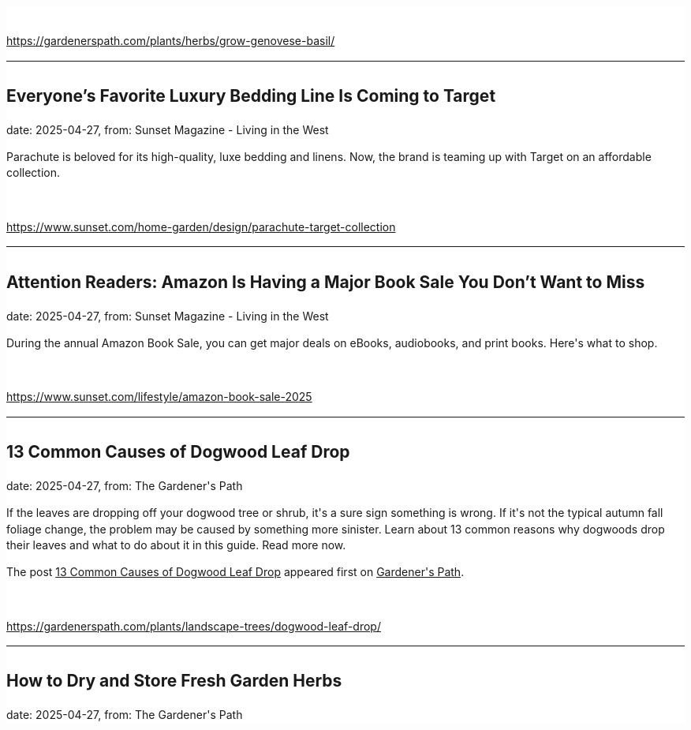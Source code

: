 
<br> 

<https://gardenerspath.com/plants/herbs/grow-genovese-basil/>

---

## Everyone’s Favorite Luxury Bedding Line Is Coming to Target

date: 2025-04-27, from: Sunset Magazine - Living in the West

Parachute is beloved for its high-quality, luxe bedding and linens. Now, the brand is teaming up with Target on an affordable collection. 

<br> 

<https://www.sunset.com/home-garden/design/parachute-target-collection>

---

## Attention Readers: Amazon Is Having a Major Book Sale You Don’t Want to Miss

date: 2025-04-27, from: Sunset Magazine - Living in the West

During the annual Amazon Book Sale, you can get major deals on eBooks, audiobooks, and print books. Here's what to shop. 

<br> 

<https://www.sunset.com/lifestyle/amazon-book-sale-2025>

---

## 13 Common Causes of Dogwood Leaf Drop

date: 2025-04-27, from: The Gardener's Path

<p>If the leaves are dropping off your dogwood tree or shrub, it's a sure sign something is wrong. If it's not the typical autumn fall foliage change, the problem may be caused by something more sinister. Learn about 13 common reasons why dogwoods drop their leaves and what to do about it in this guide. Read more now.</p>
<p>The post <a href="https://gardenerspath.com/plants/landscape-trees/dogwood-leaf-drop/">13 Common Causes of Dogwood Leaf Drop</a> appeared first on <a href="https://gardenerspath.com">Gardener&#039;s Path</a>.</p>
 

<br> 

<https://gardenerspath.com/plants/landscape-trees/dogwood-leaf-drop/>

---

## How to Dry and Store Fresh Garden Herbs

date: 2025-04-27, from: The Gardener's Path
